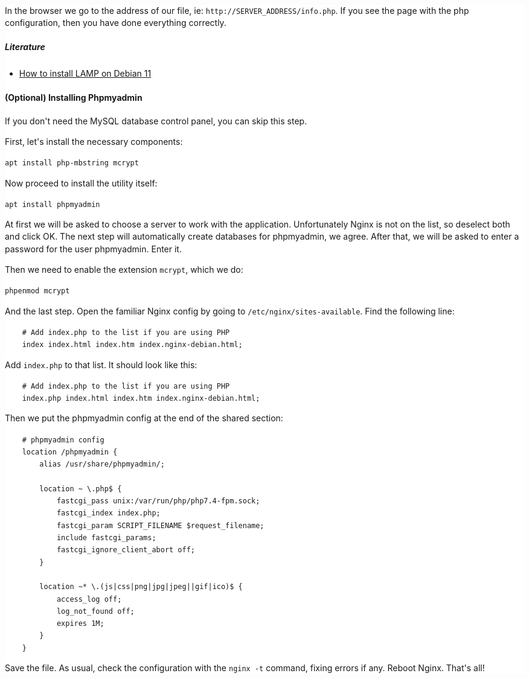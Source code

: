 
In the browser we go to the address of our file, ie: `http://SERVER_ADDRESS/info.php`.
If you see the page with the php configuration, then you have done everything correctly.

##### Literature
- [How to install LAMP on Debian 11](https://www.digitalocean.com/community/tutorials/how-to-install-linux-apache-mariadb-php-lamp-stack-on-debian-11)

#### (Optional) Installing Phpmyadmin
If you don't need the MySQL database control panel, you can skip this step.

First, let's install the necessary components:
```
apt install php-mbstring mcrypt
```
Now proceed to install the utility itself:
```
apt install phpmyadmin
```
At first we will be asked to choose a server to work with the application. Unfortunately Nginx is not on the list, so deselect both and click OK.
The next step will automatically create databases for phpmyadmin, we agree.
After that, we will be asked to enter a password for the user phpmyadmin. Enter it.

Then we need to enable the extension `mcrypt`, which we do:
```
phpenmod mcrypt
```
And the last step. Open the familiar Nginx config by going to `/etc/nginx/sites-available`.
Find the following line:
```
	# Add index.php to the list if you are using PHP
	index index.html index.htm index.nginx-debian.html;
```
Add `index.php` to that list. It should look like this:
```
	# Add index.php to the list if you are using PHP
	index.php index.html index.htm index.nginx-debian.html;
```
Then we put the phpmyadmin config at the end of the shared section:
```
	# phpmyadmin config
	location /phpmyadmin {
		alias /usr/share/phpmyadmin/;

		location ~ \.php$ {
			fastcgi_pass unix:/var/run/php/php7.4-fpm.sock;
			fastcgi_index index.php;
			fastcgi_param SCRIPT_FILENAME $request_filename;
			include fastcgi_params;
			fastcgi_ignore_client_abort off;
		}

		location ~* \.(js|css|png|jpg|jpeg||gif|ico)$ {
			access_log off;
			log_not_found off;
			expires 1M;
		}
	}
```
Save the file. As usual, check the configuration with the `nginx -t` command, fixing errors if any. Reboot Nginx.
That's all!
